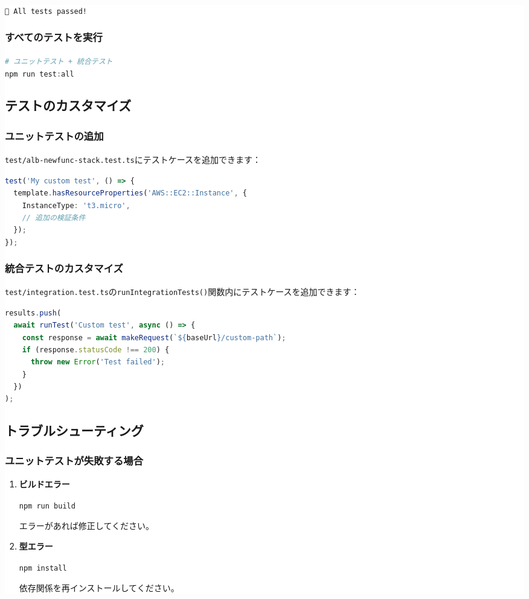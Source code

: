 ```
🎉 All tests passed!
```

### すべてのテストを実行

```powershell
# ユニットテスト + 統合テスト
npm run test:all
```

## テストのカスタマイズ

### ユニットテストの追加

`test/alb-newfunc-stack.test.ts`にテストケースを追加できます：

```typescript
test('My custom test', () => {
  template.hasResourceProperties('AWS::EC2::Instance', {
    InstanceType: 't3.micro',
    // 追加の検証条件
  });
});
```

### 統合テストのカスタマイズ

`test/integration.test.ts`の`runIntegrationTests()`関数内にテストケースを追加できます：

```typescript
results.push(
  await runTest('Custom test', async () => {
    const response = await makeRequest(`${baseUrl}/custom-path`);
    if (response.statusCode !== 200) {
      throw new Error('Test failed');
    }
  })
);
```

## トラブルシューティング

### ユニットテストが失敗する場合

1. **ビルドエラー**
   ```powershell
   npm run build
   ```
   エラーがあれば修正してください。

2. **型エラー**
   ```powershell
   npm install
   ```
   依存関係を再インストールしてください。
